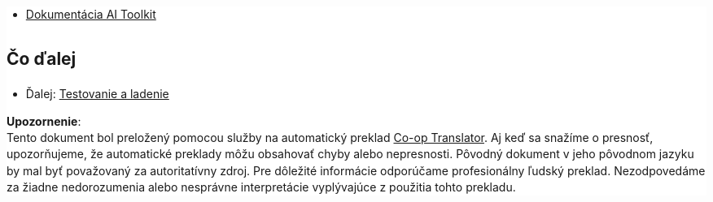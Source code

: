 - [Dokumentácia AI Toolkit](https://aka.ms/AIToolkit/doc)

## Čo ďalej
- Ďalej: [Testovanie a ladenie](../08-testing/README.md)

**Upozornenie**:  
Tento dokument bol preložený pomocou služby na automatický preklad [Co-op Translator](https://github.com/Azure/co-op-translator). Aj keď sa snažíme o presnosť, upozorňujeme, že automatické preklady môžu obsahovať chyby alebo nepresnosti. Pôvodný dokument v jeho pôvodnom jazyku by mal byť považovaný za autoritatívny zdroj. Pre dôležité informácie odporúčame profesionálny ľudský preklad. Nezodpovedáme za žiadne nedorozumenia alebo nesprávne interpretácie vyplývajúce z použitia tohto prekladu.